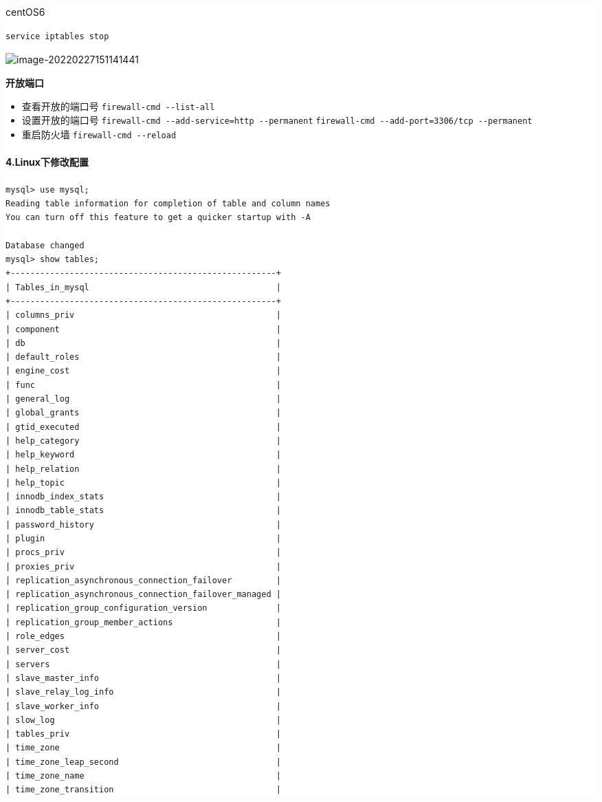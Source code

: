 centOS6

```shell
service iptables stop
```



![image-20220227151141441](https://zhangyuyetypora.oss-cn-guangzhou.aliyuncs.com/typora-user-images/image-20220227151141441.png)

**开放端口**

- 查看开放的端口号
  `firewall-cmd --list-all`
- 设置开放的端口号
  `firewall-cmd --add-service=http --permanent`
  `firewall-cmd --add-port=3306/tcp --permanent`
- 重启防火墙
  `firewall-cmd --reload`

#### 4.Linux下修改配置

```mysql
mysql> use mysql;
Reading table information for completion of table and column names
You can turn off this feature to get a quicker startup with -A

Database changed
mysql> show tables;
+------------------------------------------------------+
| Tables_in_mysql                                      |
+------------------------------------------------------+
| columns_priv                                         |
| component                                            |
| db                                                   |
| default_roles                                        |
| engine_cost                                          |
| func                                                 |
| general_log                                          |
| global_grants                                        |
| gtid_executed                                        |
| help_category                                        |
| help_keyword                                         |
| help_relation                                        |
| help_topic                                           |
| innodb_index_stats                                   |
| innodb_table_stats                                   |
| password_history                                     |
| plugin                                               |
| procs_priv                                           |
| proxies_priv                                         |
| replication_asynchronous_connection_failover         |
| replication_asynchronous_connection_failover_managed |
| replication_group_configuration_version              |
| replication_group_member_actions                     |
| role_edges                                           |
| server_cost                                          |
| servers                                              |
| slave_master_info                                    |
| slave_relay_log_info                                 |
| slave_worker_info                                    |
| slow_log                                             |
| tables_priv                                          |
| time_zone                                            |
| time_zone_leap_second                                |
| time_zone_name                                       |
| time_zone_transition                                 |
```